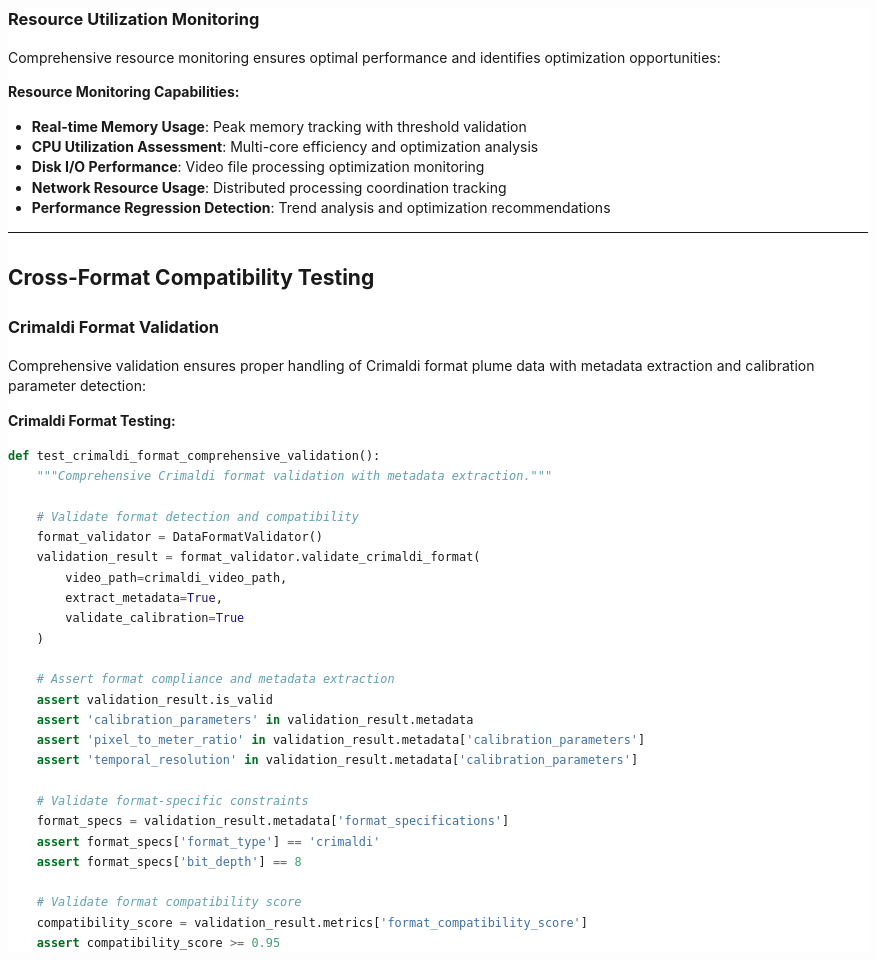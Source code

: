 ```python
```

### Resource Utilization Monitoring

Comprehensive resource monitoring ensures optimal performance and identifies optimization opportunities:

**Resource Monitoring Capabilities:**
- **Real-time Memory Usage**: Peak memory tracking with threshold validation
- **CPU Utilization Assessment**: Multi-core efficiency and optimization analysis
- **Disk I/O Performance**: Video file processing optimization monitoring
- **Network Resource Usage**: Distributed processing coordination tracking
- **Performance Regression Detection**: Trend analysis and optimization recommendations

---

## Cross-Format Compatibility Testing

### Crimaldi Format Validation

Comprehensive validation ensures proper handling of Crimaldi format plume data with metadata extraction and calibration parameter detection:

**Crimaldi Format Testing:**
```python
def test_crimaldi_format_comprehensive_validation():
    """Comprehensive Crimaldi format validation with metadata extraction."""
    
    # Validate format detection and compatibility
    format_validator = DataFormatValidator()
    validation_result = format_validator.validate_crimaldi_format(
        video_path=crimaldi_video_path,
        extract_metadata=True,
        validate_calibration=True
    )
    
    # Assert format compliance and metadata extraction
    assert validation_result.is_valid
    assert 'calibration_parameters' in validation_result.metadata
    assert 'pixel_to_meter_ratio' in validation_result.metadata['calibration_parameters']
    assert 'temporal_resolution' in validation_result.metadata['calibration_parameters']
    
    # Validate format-specific constraints
    format_specs = validation_result.metadata['format_specifications']
    assert format_specs['format_type'] == 'crimaldi'
    assert format_specs['bit_depth'] == 8
    
    # Validate format compatibility score
    compatibility_score = validation_result.metrics['format_compatibility_score']
    assert compatibility_score >= 0.95
```
